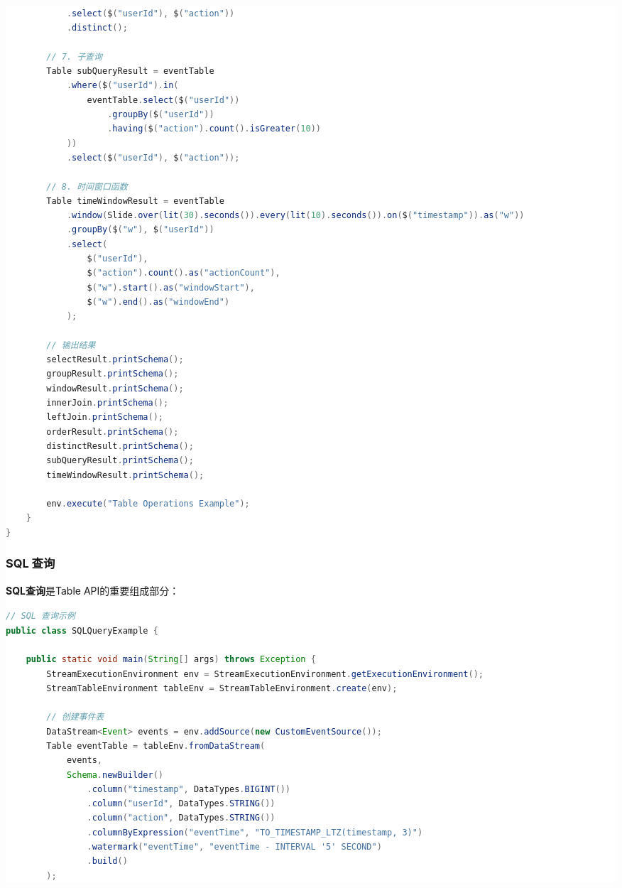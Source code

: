 ```java
            .select($("userId"), $("action"))
            .distinct();
        
        // 7. 子查询
        Table subQueryResult = eventTable
            .where($("userId").in(
                eventTable.select($("userId"))
                    .groupBy($("userId"))
                    .having($("action").count().isGreater(10))
            ))
            .select($("userId"), $("action"));
        
        // 8. 时间窗口函数
        Table timeWindowResult = eventTable
            .window(Slide.over(lit(30).seconds()).every(lit(10).seconds()).on($("timestamp")).as("w"))
            .groupBy($("w"), $("userId"))
            .select(
                $("userId"),
                $("action").count().as("actionCount"),
                $("w").start().as("windowStart"),
                $("w").end().as("windowEnd")
            );
        
        // 输出结果
        selectResult.printSchema();
        groupResult.printSchema();
        windowResult.printSchema();
        innerJoin.printSchema();
        leftJoin.printSchema();
        orderResult.printSchema();
        distinctResult.printSchema();
        subQueryResult.printSchema();
        timeWindowResult.printSchema();
        
        env.execute("Table Operations Example");
    }
}
```

### SQL 查询

**SQL查询**是Table API的重要组成部分：

```java
// SQL 查询示例
public class SQLQueryExample {
    
    public static void main(String[] args) throws Exception {
        StreamExecutionEnvironment env = StreamExecutionEnvironment.getExecutionEnvironment();
        StreamTableEnvironment tableEnv = StreamTableEnvironment.create(env);
        
        // 创建事件表
        DataStream<Event> events = env.addSource(new CustomEventSource());
        Table eventTable = tableEnv.fromDataStream(
            events,
            Schema.newBuilder()
                .column("timestamp", DataTypes.BIGINT())
                .column("userId", DataTypes.STRING())
                .column("action", DataTypes.STRING())
                .columnByExpression("eventTime", "TO_TIMESTAMP_LTZ(timestamp, 3)")
                .watermark("eventTime", "eventTime - INTERVAL '5' SECOND")
                .build()
        );
```